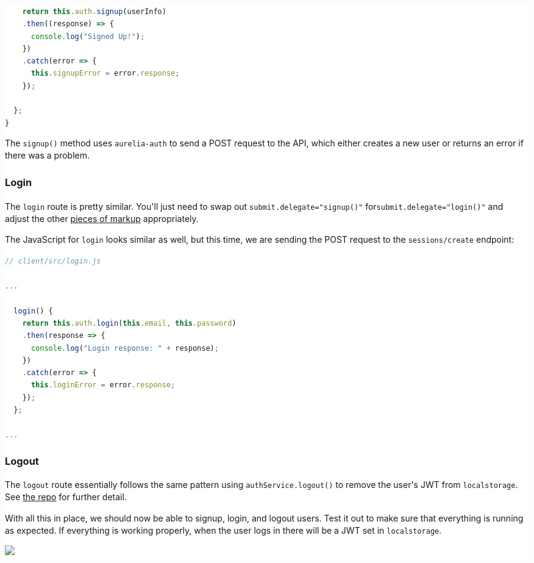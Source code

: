 ```js
    return this.auth.signup(userInfo)
    .then((response) => {
      console.log("Signed Up!");
    })
    .catch(error => {
      this.signupError = error.response;
    });

  };
}
```
The `signup()` method uses `aurelia-auth` to send a POST request to the API, which either creates a new user or returns an error if there was a problem.

### Login

The `login` route is pretty similar. You'll just need to swap out `submit.delegate="signup()"` for`submit.delegate="login()"` and adjust the other [pieces of markup](https://github.com/chenkie/aurelia-jwt-auth/blob/master/client/src/login.html) appropriately.

The JavaScript for `login` looks similar as well, but this time, we are sending the POST request to the `sessions/create` endpoint:

```js
// client/src/login.js

...

  login() {
    return this.auth.login(this.email, this.password)
    .then(response => {
      console.log("Login response: " + response);
    })
    .catch(error => {
      this.loginError = error.response;
    });
  };

...
```

### Logout

The `logout` route essentially follows the same pattern using `authService.logout()` to remove the user's JWT from `localstorage`. See [the repo](https://github.com/chenkie/aurelia-jwt-auth/blob/master/client/src/logout.js) for further detail.

With all this in place, we should now be able to signup, login, and logout users. Test it out to make sure that everything is running as expected. If everything is working properly, when the user logs in there will be a JWT set in `localstorage`.

![](https://cdn.auth0.com/blog/aurelia/aurelia-localstorage-token.png?dl=1)
